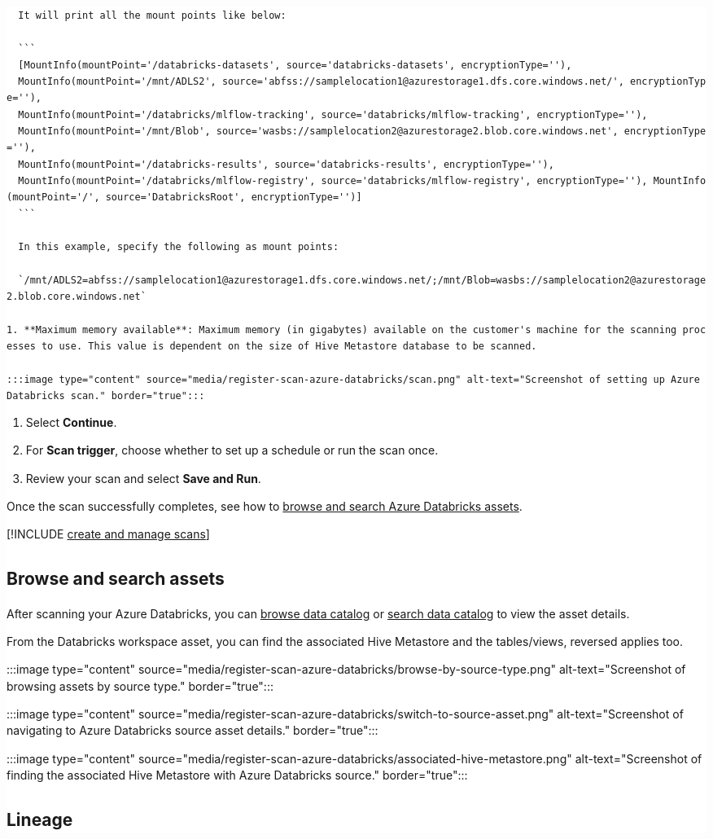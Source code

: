       It will print all the mount points like below:

      ```
      [MountInfo(mountPoint='/databricks-datasets', source='databricks-datasets', encryptionType=''),
      MountInfo(mountPoint='/mnt/ADLS2', source='abfss://samplelocation1@azurestorage1.dfs.core.windows.net/', encryptionType=''),
      MountInfo(mountPoint='/databricks/mlflow-tracking', source='databricks/mlflow-tracking', encryptionType=''), 
      MountInfo(mountPoint='/mnt/Blob', source='wasbs://samplelocation2@azurestorage2.blob.core.windows.net', encryptionType=''),
      MountInfo(mountPoint='/databricks-results', source='databricks-results', encryptionType=''),
      MountInfo(mountPoint='/databricks/mlflow-registry', source='databricks/mlflow-registry', encryptionType=''), MountInfo(mountPoint='/', source='DatabricksRoot', encryptionType='')]  
      ```

      In this example, specify the following as mount points:

      `/mnt/ADLS2=abfss://samplelocation1@azurestorage1.dfs.core.windows.net/;/mnt/Blob=wasbs://samplelocation2@azurestorage2.blob.core.windows.net`

    1. **Maximum memory available**: Maximum memory (in gigabytes) available on the customer's machine for the scanning processes to use. This value is dependent on the size of Hive Metastore database to be scanned.

    :::image type="content" source="media/register-scan-azure-databricks/scan.png" alt-text="Screenshot of setting up Azure Databricks scan." border="true":::

1. Select **Continue**.

1. For **Scan trigger**, choose whether to set up a schedule or run the scan once.

1. Review your scan and select **Save and Run**.

Once the scan successfully completes, see how to [browse and search Azure Databricks assets](#browse-and-search-assets).

[!INCLUDE [create and manage scans](includes/view-and-manage-scans.md)]

## Browse and search assets

After scanning your Azure Databricks, you can [browse data catalog](how-to-browse-catalog.md) or [search data catalog](how-to-search-catalog.md) to view the asset details.

From the Databricks workspace asset, you can find the associated Hive Metastore and the tables/views, reversed applies too.

:::image type="content" source="media/register-scan-azure-databricks/browse-by-source-type.png" alt-text="Screenshot of browsing assets by source type." border="true":::

:::image type="content" source="media/register-scan-azure-databricks/switch-to-source-asset.png" alt-text="Screenshot of navigating to Azure Databricks source asset details." border="true":::

:::image type="content" source="media/register-scan-azure-databricks/associated-hive-metastore.png" alt-text="Screenshot of finding the associated Hive Metastore with Azure Databricks source." border="true":::

## Lineage
